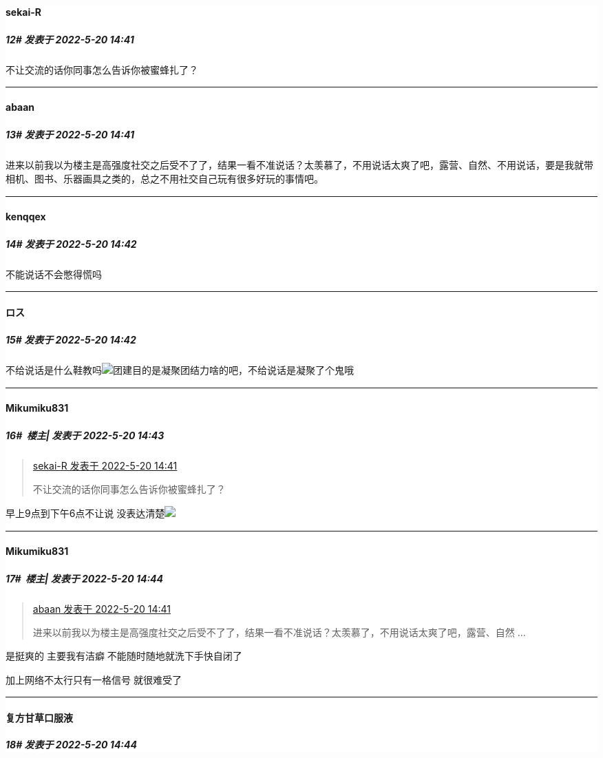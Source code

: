 ####  sekai-R  
##### 12#       发表于 2022-5-20 14:41

不让交流的话你同事怎么告诉你被蜜蜂扎了？

*****

####  abaan  
##### 13#       发表于 2022-5-20 14:41

进来以前我以为楼主是高强度社交之后受不了了，结果一看不准说话？太羡慕了，不用说话太爽了吧，露营、自然、不用说话，要是我就带相机、图书、乐器画具之类的，总之不用社交自己玩有很多好玩的事情吧。

*****

####  kenqqex  
##### 14#       发表于 2022-5-20 14:42

不能说话不会憋得慌吗

*****

####  ロス  
##### 15#       发表于 2022-5-20 14:42

不给说话是什么鞋教吗<img src="https://static.saraba1st.com/image/smiley/face2017/066.png" referrerpolicy="no-referrer">团建目的是凝聚团结力啥的吧，不给说话是凝聚了个鬼哦

*****

####  Mikumiku831  
##### 16#         楼主| 发表于 2022-5-20 14:43

<blockquote><a href="httphttps://bbs.saraba1st.com/2b/forum.php?mod=redirect&amp;goto=findpost&amp;pid=55920451&amp;ptid=2070504" target="_blank">sekai-R 发表于 2022-5-20 14:41</a>

不让交流的话你同事怎么告诉你被蜜蜂扎了？</blockquote>
早上9点到下午6点不让说 没表达清楚<img src="https://static.saraba1st.com/image/smiley/face2017/068.png" referrerpolicy="no-referrer">

*****

####  Mikumiku831  
##### 17#         楼主| 发表于 2022-5-20 14:44

<blockquote><a href="httphttps://bbs.saraba1st.com/2b/forum.php?mod=redirect&amp;goto=findpost&amp;pid=55920452&amp;ptid=2070504" target="_blank">abaan 发表于 2022-5-20 14:41</a>

进来以前我以为楼主是高强度社交之后受不了了，结果一看不准说话？太羡慕了，不用说话太爽了吧，露营、自然 ...</blockquote>
是挺爽的 主要我有洁癖 不能随时随地就洗下手快自闭了

 加上网络不太行只有一格信号 就很难受了

*****

####  复方甘草口服液  
##### 18#       发表于 2022-5-20 14:44
